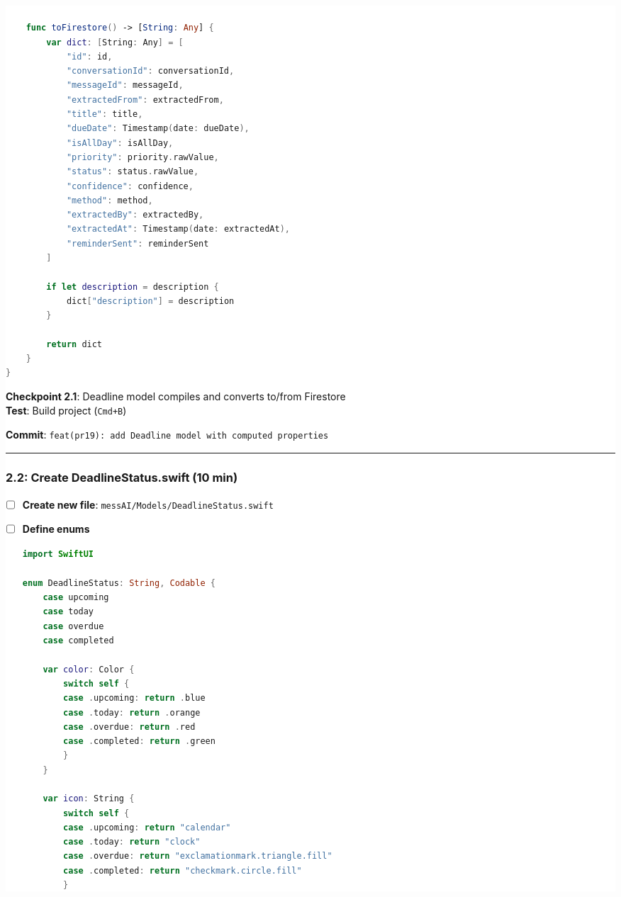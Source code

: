   ```swift
      
      func toFirestore() -> [String: Any] {
          var dict: [String: Any] = [
              "id": id,
              "conversationId": conversationId,
              "messageId": messageId,
              "extractedFrom": extractedFrom,
              "title": title,
              "dueDate": Timestamp(date: dueDate),
              "isAllDay": isAllDay,
              "priority": priority.rawValue,
              "status": status.rawValue,
              "confidence": confidence,
              "method": method,
              "extractedBy": extractedBy,
              "extractedAt": Timestamp(date: extractedAt),
              "reminderSent": reminderSent
          ]
          
          if let description = description {
              dict["description"] = description
          }
          
          return dict
      }
  }
  ```

**Checkpoint 2.1**: Deadline model compiles and converts to/from Firestore  
**Test**: Build project (`Cmd+B`)

**Commit**: `feat(pr19): add Deadline model with computed properties`

---

### 2.2: Create DeadlineStatus.swift (10 min)

- [ ] **Create new file**: `messAI/Models/DeadlineStatus.swift`

- [ ] **Define enums**
  ```swift
  import SwiftUI
  
  enum DeadlineStatus: String, Codable {
      case upcoming
      case today
      case overdue
      case completed
      
      var color: Color {
          switch self {
          case .upcoming: return .blue
          case .today: return .orange
          case .overdue: return .red
          case .completed: return .green
          }
      }
      
      var icon: String {
          switch self {
          case .upcoming: return "calendar"
          case .today: return "clock"
          case .overdue: return "exclamationmark.triangle.fill"
          case .completed: return "checkmark.circle.fill"
          }
  ```